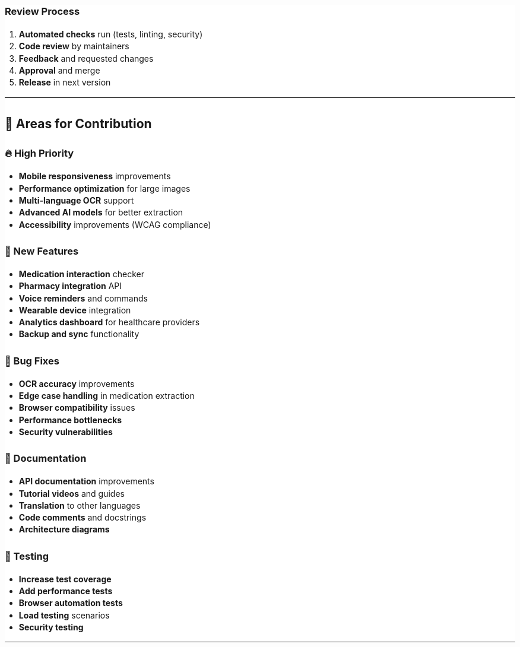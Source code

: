 ### **Review Process**
1. **Automated checks** run (tests, linting, security)
2. **Code review** by maintainers
3. **Feedback** and requested changes
4. **Approval** and merge
5. **Release** in next version

---

## 🎯 Areas for Contribution

### **🔥 High Priority**
- **Mobile responsiveness** improvements
- **Performance optimization** for large images
- **Multi-language OCR** support
- **Advanced AI models** for better extraction
- **Accessibility** improvements (WCAG compliance)

### **🚀 New Features**
- **Medication interaction** checker
- **Pharmacy integration** API
- **Voice reminders** and commands
- **Wearable device** integration
- **Analytics dashboard** for healthcare providers
- **Backup and sync** functionality

### **🐛 Bug Fixes**
- **OCR accuracy** improvements
- **Edge case handling** in medication extraction
- **Browser compatibility** issues
- **Performance bottlenecks**
- **Security vulnerabilities**

### **📖 Documentation**
- **API documentation** improvements
- **Tutorial videos** and guides
- **Translation** to other languages
- **Code comments** and docstrings
- **Architecture diagrams**

### **🧪 Testing**
- **Increase test coverage**
- **Add performance tests**
- **Browser automation tests**
- **Load testing** scenarios
- **Security testing**

---
